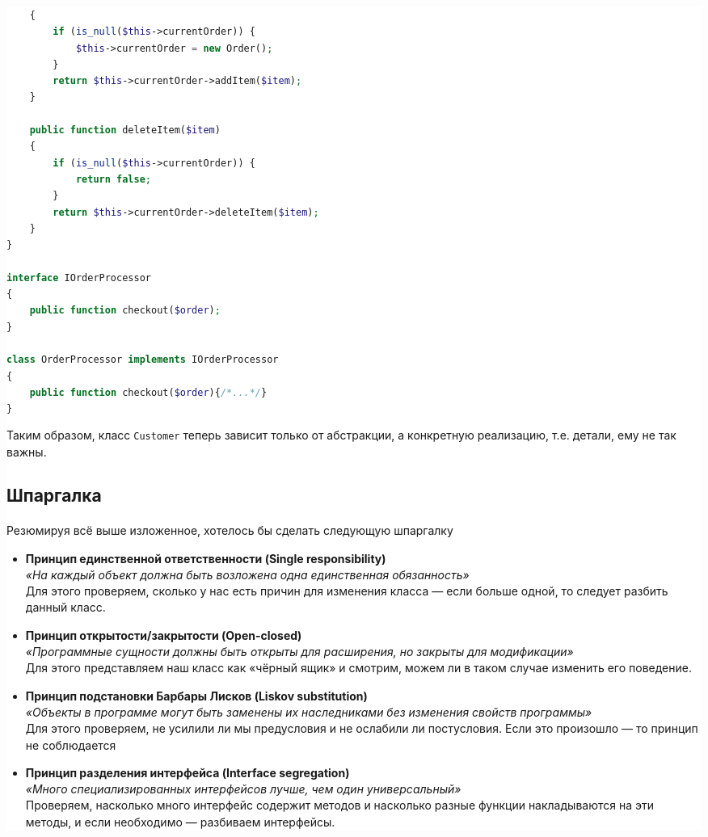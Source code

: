 ```php
    {
        if (is_null($this->currentOrder)) {
            $this->currentOrder = new Order();
        }
        return $this->currentOrder->addItem($item);
    }

    public function deleteItem($item)
    {
        if (is_null($this->currentOrder)) {
            return false;
        }
        return $this->currentOrder->deleteItem($item);
    }
}

interface IOrderProcessor
{
    public function checkout($order);
}

class OrderProcessor implements IOrderProcessor
{
    public function checkout($order){/*...*/}
}
```
Таким образом, класс `Customer` теперь зависит только от абстракции, а конкретную реализацию, т.е. детали, ему не так важны.


## Шпаргалка


Резюмируя всё выше изложенное, хотелось бы сделать следующую шпаргалку

*   **Принцип единственной ответственности (Single responsibility)**  
    _«На каждый объект должна быть возложена одна единственная обязанность»_  
    Для этого проверяем, сколько у нас есть причин для изменения класса — если больше одной, то следует разбить данный класс.

*   **Принцип открытости/закрытости (Open-closed)**  
    _«Программные сущности должны быть открыты для расширения, но закрыты для модификации»_  
    Для этого представляем наш класс как «чёрный ящик» и смотрим, можем ли в таком случае изменить его поведение.

*   **Принцип подстановки Барбары Лисков (Liskov substitution)**  
    _«Объекты в программе могут быть заменены их наследниками без изменения свойств программы»_  
    Для этого проверяем, не усилили ли мы предусловия и не ослабили ли постусловия. Если это произошло — то принцип не соблюдается

*   **Принцип разделения интерфейса (Interface segregation)**  
    _«Много специализированных интерфейсов лучше, чем один универсальный»_  
    Проверяем, насколько много интерфейс содержит методов и насколько разные функции накладываются на эти методы, и если необходимо — разбиваем интерфейсы.
